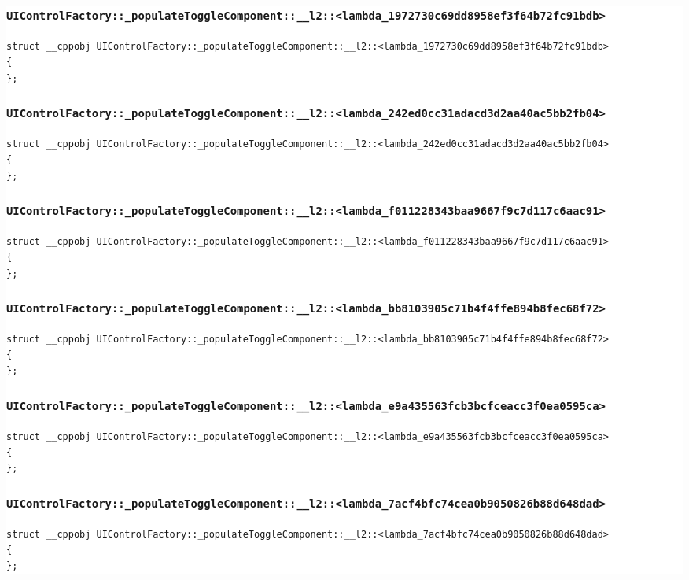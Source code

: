 ### `UIControlFactory::_populateToggleComponent::__l2::<lambda_1972730c69dd8958ef3f64b72fc91bdb>`
```
struct __cppobj UIControlFactory::_populateToggleComponent::__l2::<lambda_1972730c69dd8958ef3f64b72fc91bdb>
{
};

```

### `UIControlFactory::_populateToggleComponent::__l2::<lambda_242ed0cc31adacd3d2aa40ac5bb2fb04>`
```
struct __cppobj UIControlFactory::_populateToggleComponent::__l2::<lambda_242ed0cc31adacd3d2aa40ac5bb2fb04>
{
};

```

### `UIControlFactory::_populateToggleComponent::__l2::<lambda_f011228343baa9667f9c7d117c6aac91>`
```
struct __cppobj UIControlFactory::_populateToggleComponent::__l2::<lambda_f011228343baa9667f9c7d117c6aac91>
{
};

```

### `UIControlFactory::_populateToggleComponent::__l2::<lambda_bb8103905c71b4f4ffe894b8fec68f72>`
```
struct __cppobj UIControlFactory::_populateToggleComponent::__l2::<lambda_bb8103905c71b4f4ffe894b8fec68f72>
{
};

```

### `UIControlFactory::_populateToggleComponent::__l2::<lambda_e9a435563fcb3bcfceacc3f0ea0595ca>`
```
struct __cppobj UIControlFactory::_populateToggleComponent::__l2::<lambda_e9a435563fcb3bcfceacc3f0ea0595ca>
{
};

```

### `UIControlFactory::_populateToggleComponent::__l2::<lambda_7acf4bfc74cea0b9050826b88d648dad>`
```
struct __cppobj UIControlFactory::_populateToggleComponent::__l2::<lambda_7acf4bfc74cea0b9050826b88d648dad>
{
};

```
